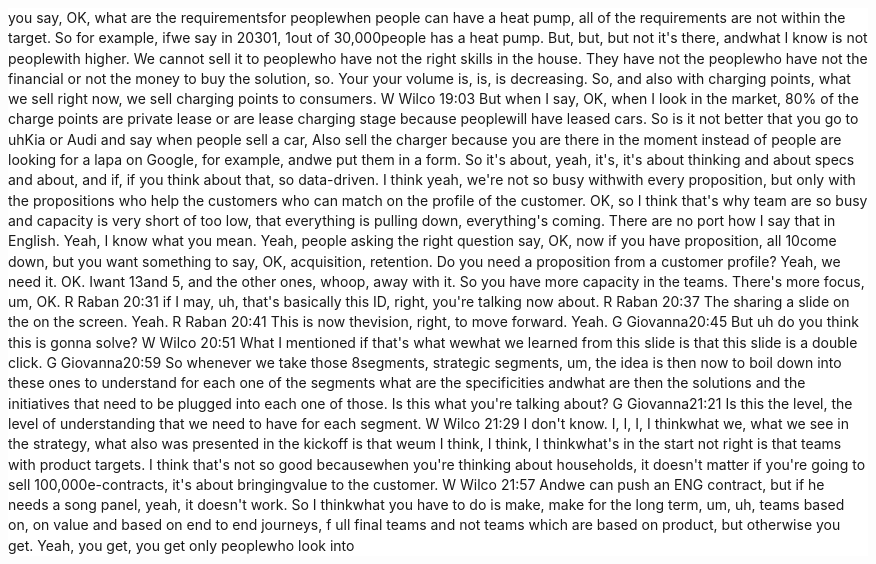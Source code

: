 you say, OK, what are the requirementsfor peoplewhen people can
have a heat pump, all of the requirements are not within the target. So
for example, ifwe say in 20301, 1out of 30,000people has a heat pump.
But, but, but not it's there, andwhat I know is not peoplewith higher. We
cannot sell it to peoplewho have not the right skills in the house. They
have not the peoplewho have not the financial or not the money to buy
the solution, so. Your your volume is, is, is decreasing. So, and also with
charging points, what we sell right now, we sell charging points to
consumers.
W Wilco 19:03
But when I say, OK, when I look in the market, 80% of the charge points
are private lease or are lease charging stage because peoplewill have
leased cars. So is it not better that you go to uhKia or Audi and say
when people sell a car, Also sell the charger because you are there in
the moment instead of people are looking for a lapa on Google, for
example, andwe put them in a form. So it's about, yeah, it's, it's about
thinking and about specs and about, and if, if you think about that, so
data-driven. I think yeah, we're not so busy withwith every proposition,
but only with the propositions who help the customers who can match
on the profile of the customer. OK, so I think that's why team are so busy
and capacity is very short of too low, that everything is pulling down,
everything's coming. There are no port how I say that in English. Yeah, I
know what you mean. Yeah, people asking the right question say, OK,
now if you have proposition, all 10come down, but you
want something
to say, OK, acquisition, retention. Do you need a proposition from a
customer profile? Yeah, we need it. OK. Iwant 13and 5, and the other
ones, whoop, away with it. So you have more capacity in the teams.
There's more focus, um, OK.
R Raban 20:31
if I may, uh, that's basically this ID, right, you're talking now about.
R Raban 20:37
The sharing a slide on the on the screen. Yeah.
R Raban 20:41
This is now thevision, right, to move forward. Yeah.
G Giovanna20:45
But uh do you think this is gonna solve?
W Wilco 20:51
What I mentioned if that's what wewhat we learned from this slide is
that this slide is a double click.
G Giovanna20:59
So whenever we take those 8segments, strategic segments, um, the
idea is then now to boil down into these ones to understand for each one
of the segments what are the specificities andwhat are then the
solutions and the initiatives that need to be plugged into each one of
those. Is this what you're talking about?
G Giovanna21:21
Is this the level, the level of
understanding that we need to have for each
segment.
W Wilco 21:29
I don't know. I, I, I, I thinkwhat we, what we see in the strategy, what also
was presented in the kickoff is that weum I think, I think, I thinkwhat's in
the start not right is that teams with product targets. I think that's not so
good becausewhen you're thinking about households, it doesn't matter
if you're going to sell 100,000e-contracts, it's about bringingvalue to
the customer.
W Wilco 21:57
Andwe can push an ENG contract, but if he needs a song panel, yeah, it
doesn't work. So I thinkwhat you have to do is make, make for the long
term, um, uh, teams based on, on value and based on end to end
journeys, f
ull final teams and not teams which are based on product, but
otherwise you get. Yeah, you get, you get only peoplewho look into
